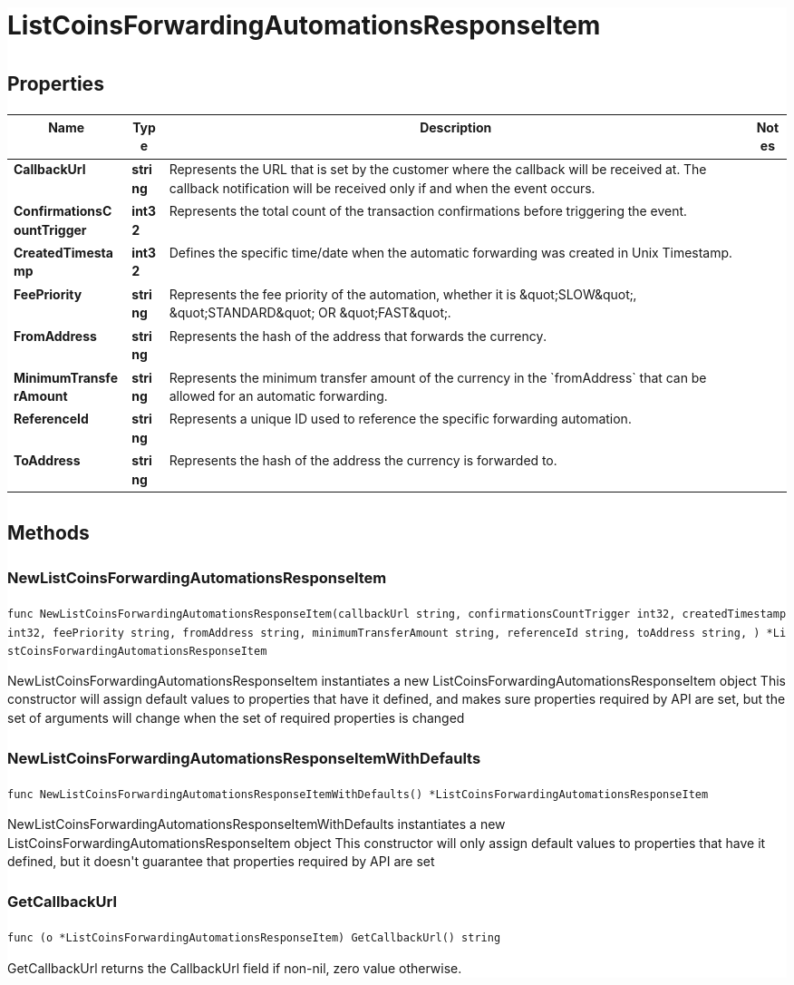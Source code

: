 # ListCoinsForwardingAutomationsResponseItem

## Properties

Name | Type | Description | Notes
------------ | ------------- | ------------- | -------------
**CallbackUrl** | **string** | Represents the URL that is set by the customer where the callback will be received at. The callback notification will be received only if and when the event occurs. | 
**ConfirmationsCountTrigger** | **int32** | Represents the total count of the transaction confirmations before triggering the event. | 
**CreatedTimestamp** | **int32** | Defines the specific time/date when the automatic forwarding was created in Unix Timestamp. | 
**FeePriority** | **string** | Represents the fee priority of the automation, whether it is \&quot;SLOW\&quot;, \&quot;STANDARD\&quot; OR \&quot;FAST\&quot;. | 
**FromAddress** | **string** | Represents the hash of the address that forwards the currency. | 
**MinimumTransferAmount** | **string** | Represents the minimum transfer amount of the currency in the &#x60;fromAddress&#x60; that can be allowed for an automatic forwarding. | 
**ReferenceId** | **string** | Represents a unique ID used to reference the specific forwarding automation. | 
**ToAddress** | **string** | Represents the hash of the address the currency is forwarded to. | 

## Methods

### NewListCoinsForwardingAutomationsResponseItem

`func NewListCoinsForwardingAutomationsResponseItem(callbackUrl string, confirmationsCountTrigger int32, createdTimestamp int32, feePriority string, fromAddress string, minimumTransferAmount string, referenceId string, toAddress string, ) *ListCoinsForwardingAutomationsResponseItem`

NewListCoinsForwardingAutomationsResponseItem instantiates a new ListCoinsForwardingAutomationsResponseItem object
This constructor will assign default values to properties that have it defined,
and makes sure properties required by API are set, but the set of arguments
will change when the set of required properties is changed

### NewListCoinsForwardingAutomationsResponseItemWithDefaults

`func NewListCoinsForwardingAutomationsResponseItemWithDefaults() *ListCoinsForwardingAutomationsResponseItem`

NewListCoinsForwardingAutomationsResponseItemWithDefaults instantiates a new ListCoinsForwardingAutomationsResponseItem object
This constructor will only assign default values to properties that have it defined,
but it doesn't guarantee that properties required by API are set

### GetCallbackUrl

`func (o *ListCoinsForwardingAutomationsResponseItem) GetCallbackUrl() string`

GetCallbackUrl returns the CallbackUrl field if non-nil, zero value otherwise.
